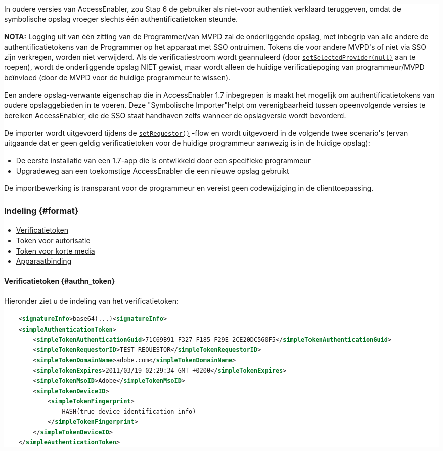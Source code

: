 In oudere versies van AccessEnabler, zou Stap 6 de gebruiker als niet-voor authentiek verklaard teruggeven, omdat de symbolische opslag vroeger slechts één authentificatietoken steunde.


**NOTA:** Logging uit van één zitting van de Programmer/van MVPD zal de onderliggende opslag, met inbegrip van alle andere de authentificatietokens van de Programmer op het apparaat met SSO ontruimen. Tokens die voor andere MVPD&#39;s of niet via SSO zijn verkregen, worden niet verwijderd. Als de verificatiestroom wordt geannuleerd (door [`setSelectedProvider(null)`](#setSelectedProvider) aan te roepen), wordt de onderliggende opslag NIET gewist, maar wordt alleen de huidige verificatiepoging van programmeur/MVPD beïnvloed (door de MVPD voor de huidige programmeur te wissen).


Een andere opslag-verwante eigenschap die in AccessEnabler 1.7 inbegrepen is maakt het mogelijk om authentificatietokens van oudere opslaggebieden in te voeren. Deze &quot;Symbolische Importer&quot;helpt om verenigbaarheid tussen opeenvolgende versies te bereiken AccessEnabler, die de SSO staat handhaven zelfs wanneer de opslagversie wordt bevorderd.

De importer wordt uitgevoerd tijdens de [`setRequestor()`](#setRequestor) -flow en wordt uitgevoerd in de volgende twee scenario&#39;s (ervan uitgaande dat er geen geldig verificatietoken voor de huidige programmeur aanwezig is in de huidige opslag):

- De eerste installatie van een 1.7-app die is ontwikkeld door een specifieke programmeur
- Upgradeweg aan een toekomstige AccessEnabler die een nieuwe opslag gebruikt

De importbewerking is transparant voor de programmeur en vereist geen codewijziging in de clienttoepassing.



### Indeling {#format}

- [Verificatietoken](#authn_token)
- [Token voor autorisatie](#authz_token)
- [Token voor korte media](#short_media_token)
- [Apparaatbinding](#device_binding)

#### Verificatietoken {#authn_token}

Hieronder ziet u de indeling van het verificatietoken:

```XML
    <signatureInfo>base64(...)<signatureInfo>
    <simpleAuthenticationToken>
        <simpleTokenAuthenticationGuid>71C69B91-F327-F185-F29E-2CE20DC560F5</simpleTokenAuthenticationGuid>
        <simpleTokenRequestorID>TEST_REQUESTOR</simpleTokenRequestorID>
        <simpleTokenDomainName>adobe.com</simpleTokenDomainName>
        <simpleTokenExpires>2011/03/19 02:29:34 GMT +0200</simpleTokenExpires>
        <simpleTokenMsoID>Adobe</simpleTokenMsoID>
        <simpleTokenDeviceID>
            <simpleTokenFingerprint>
                HASH(true device identification info)
            </simpleTokenFingerprint>
        </simpleTokenDeviceID>   
    </simpleAuthenticationToken>
```

